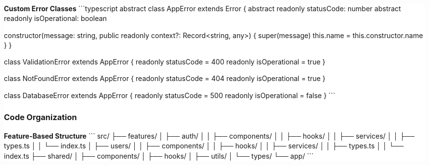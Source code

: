 **Custom Error Classes**
\`\`\`typescript
abstract class AppError extends Error {
  abstract readonly statusCode: number
  abstract readonly isOperational: boolean
  
  constructor(message: string, public readonly context?: Record<string, any>) {
    super(message)
    this.name = this.constructor.name
  }
}

class ValidationError extends AppError {
  readonly statusCode = 400
  readonly isOperational = true
}

class NotFoundError extends AppError {
  readonly statusCode = 404
  readonly isOperational = true
}

class DatabaseError extends AppError {
  readonly statusCode = 500
  readonly isOperational = false
}
\`\`\`

### Code Organization

**Feature-Based Structure**
\`\`\`
src/
├── features/
│   ├── auth/
│   │   ├── components/
│   │   ├── hooks/
│   │   ├── services/
│   │   ├── types.ts
│   │   └── index.ts
│   ├── users/
│   │   ├── components/
│   │   ├── hooks/
│   │   ├── services/
│   │   ├── types.ts
│   │   └── index.ts
├── shared/
│   ├── components/
│   ├── hooks/
│   ├── utils/
│   └── types/
└── app/
\`\`\`
